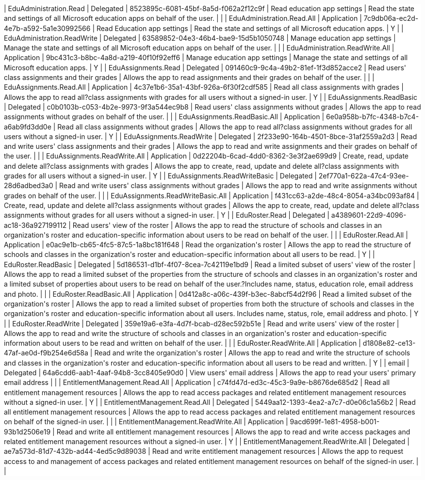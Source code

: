 | EduAdministration.Read | Delegated | 8523895c-6081-45bf-8a5d-f062a2f12c9f | Read education app settings | Read the state and settings of all Microsoft education apps on behalf of the user. |  |
| EduAdministration.Read.All | Application | 7c9db06a-ec2d-4e7b-a592-5a1e30992566 | Read Education app settings | Read the state and settings of all Microsoft education apps. | Y |
| EduAdministration.ReadWrite | Delegated | 63589852-04e3-46b4-bae9-15d5b1050748 | Manage education app settings | Manage the state and settings of all Microsoft education apps on behalf of the user. |  |
| EduAdministration.ReadWrite.All | Application | 9bc431c3-b8bc-4a8d-a219-40f10f92eff6 | Manage education app settings | Manage the state and settings of all Microsoft education apps. | Y |
| EduAssignments.Read | Delegated | 091460c9-9c4a-49b2-81ef-1f3d852acce2 | Read users' class assignments and their grades | Allows the app to read assignments and their grades on behalf of the user. |  |
| EduAssignments.Read.All | Application | 4c37e1b6-35a1-43bf-926a-6f30f2cdf585 | Read all class assignments with grades | Allows the app to read all?class assignments with grades for all users without a signed-in user. | Y |
| EduAssignments.ReadBasic | Delegated | c0b0103b-c053-4b2e-9973-9f3a544ec9b8 | Read users' class assignments without grades | Allows the app to read assignments without grades on behalf of the user. |  |
| EduAssignments.ReadBasic.All | Application | 6e0a958b-b7fc-4348-b7c4-a6ab9fd3dd0e | Read all class assignments without grades | Allows the app to read all?class assignments without grades for all users without a signed-in user. | Y |
| EduAssignments.ReadWrite | Delegated | 2f233e90-164b-4501-8bce-31af2559a2d3 | Read and write users' class assignments and their grades | Allows the app to read and write assignments and their grades on behalf of the user. |  |
| EduAssignments.ReadWrite.All | Application | 0d22204b-6cad-4dd0-8362-3e3f2ae699d9 | Create, read, update and delete all?class assignments with grades | Allows the app to create, read, update and delete all?class assignments with grades for all users without a signed-in user. | Y |
| EduAssignments.ReadWriteBasic | Delegated | 2ef770a1-622a-47c4-93ee-28d6adbed3a0 | Read and write users' class assignments without grades | Allows the app to read and write assignments without grades on behalf of the user. |  |
| EduAssignments.ReadWriteBasic.All | Application | f431cc63-a2de-48c4-8054-a34bc093af84 | Create, read, update and delete all?class assignments without grades | Allows the app to create, read, update and delete all?class assignments without grades for all users without a signed-in user. | Y |
| EduRoster.Read | Delegated | a4389601-22d9-4096-ac18-36a927199112 | Read users' view of the roster | Allows the app to read the structure of schools and classes in an organization's roster and education-specific information about users to be read on behalf of the user. |  |
| EduRoster.Read.All | Application | e0ac9e1b-cb65-4fc5-87c5-1a8bc181f648 | Read the organization's roster | Allows the app to read the structure of schools and classes in the organization's roster and education-specific information about all users to be read. | Y |
| EduRoster.ReadBasic | Delegated | 5d186531-d1bf-4f07-8cea-7c42119e1bd9 | Read a limited subset of users' view of the roster | Allows the app to read a limited subset of the properties from the structure of schools and classes in an organization's roster and a limited subset of properties about users to be read on behalf of the user.?Includes name, status, education role, email address and photo. |  |
| EduRoster.ReadBasic.All | Application | 0d412a8c-a06c-439f-b3ec-8abcf54d2f96 | Read a limited subset of the organization's roster | Allows the app to read a limited subset of properties from both the structure of schools and classes in the organization's roster and education-specific information about all users. Includes name, status, role, email address and photo. | Y |
| EduRoster.ReadWrite | Delegated | 359e19a6-e3fa-4d7f-bcab-d28ec592b51e | Read and write users' view of the roster | Allows the app to read and write the structure of schools and classes in an organization's roster and education-specific information about users to be read and written on behalf of the user. |  |
| EduRoster.ReadWrite.All | Application | d1808e82-ce13-47af-ae0d-f9b254e6d58a | Read and write the organization's roster | Allows the app to read and write the structure of schools and classes in the organization's roster and education-specific information about all users to be read and written. | Y |
| email | Delegated | 64a6cdd6-aab1-4aaf-94b8-3cc8405e90d0 | View users' email address | Allows the app to read your users' primary email address |  |
| EntitlementManagement.Read.All | Application | c74fd47d-ed3c-45c3-9a9e-b8676de685d2 | Read all entitlement management resources | Allows the app to read access packages and related entitlement management resources without a signed-in user. | Y |
| EntitlementManagement.Read.All | Delegated | 5449aa12-1393-4ea2-a7c7-d0e06c1a56b2 | Read all entitlement management resources | Allows the app to read access packages and related entitlement management resources on behalf of the signed-in user. |  |
| EntitlementManagement.ReadWrite.All | Application | 9acd699f-1e81-4958-b001-93b1d2506e19 | Read and write all entitlement management resources | Allows the app to read and write access packages and related entitlement management resources without a signed-in user. | Y |
| EntitlementManagement.ReadWrite.All | Delegated | ae7a573d-81d7-432b-ad44-4ed5c9d89038 | Read and write entitlement management resources | Allows the app to request access to and management of access packages and related entitlement management resources on behalf of the signed-in user. |  |